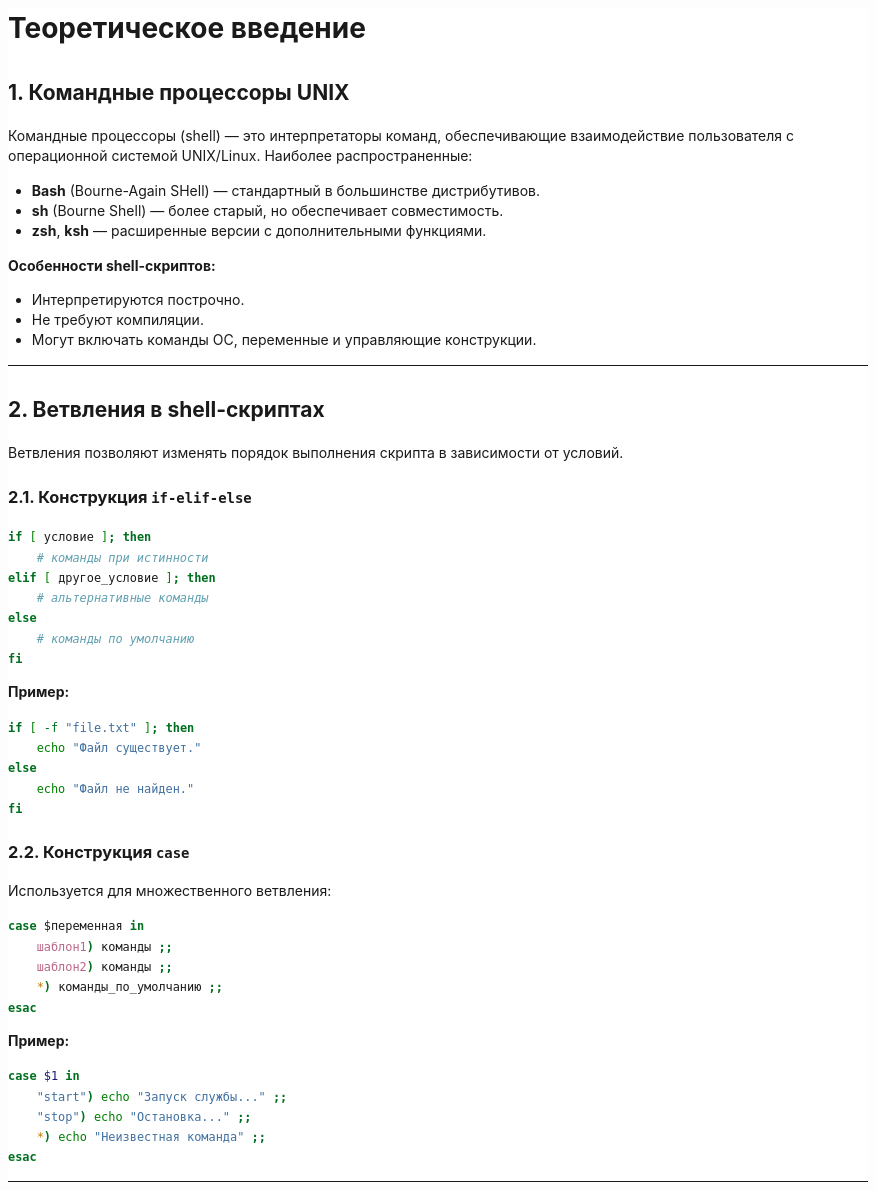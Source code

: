 # Теоретическое введение

## **1. Командные процессоры UNIX**  
Командные процессоры (shell) — это интерпретаторы команд, обеспечивающие взаимодействие пользователя с операционной системой UNIX/Linux. Наиболее распространенные:  
- **Bash** (Bourne-Again SHell) — стандартный в большинстве дистрибутивов.  
- **sh** (Bourne Shell) — более старый, но обеспечивает совместимость.  
- **zsh**, **ksh** — расширенные версии с дополнительными функциями.  

**Особенности shell-скриптов:**  
- Интерпретируются построчно.  
- Не требуют компиляции.  
- Могут включать команды ОС, переменные и управляющие конструкции.  

---

## **2. Ветвления в shell-скриптах**  
Ветвления позволяют изменять порядок выполнения скрипта в зависимости от условий.  

### **2.1. Конструкция `if-elif-else`**  
```bash
if [ условие ]; then  
    # команды при истинности  
elif [ другое_условие ]; then  
    # альтернативные команды  
else  
    # команды по умолчанию  
fi  
```  
**Пример:**  
```bash
if [ -f "file.txt" ]; then  
    echo "Файл существует."  
else  
    echo "Файл не найден."  
fi  
```  

### **2.2. Конструкция `case`**  
Используется для множественного ветвления:  
```bash
case $переменная in  
    шаблон1) команды ;;  
    шаблон2) команды ;;  
    *) команды_по_умолчанию ;;  
esac  
```  
**Пример:**  
```bash
case $1 in  
    "start") echo "Запуск службы..." ;;  
    "stop") echo "Остановка..." ;;  
    *) echo "Неизвестная команда" ;;  
esac  
```  

---